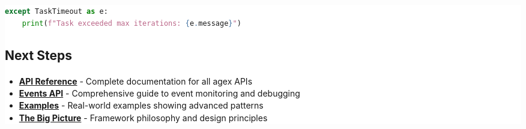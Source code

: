 ```python
except TaskTimeout as e:
    print(f"Task exceeded max iterations: {e.message}")
```

## Next Steps

- **[API Reference](./api/overview.md)** - Complete documentation for all agex APIs
- **[Events API](./api/events.md)** - Comprehensive guide to event monitoring and debugging
- **[Examples](./examples/overview.md)** - Real-world examples showing advanced patterns
- **[The Big Picture](./concepts/big-picture.md)** - Framework philosophy and design principles
